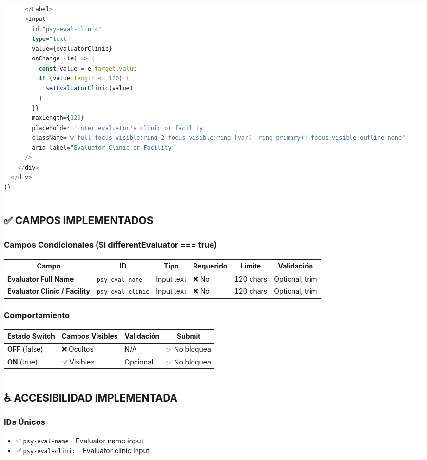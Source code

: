 ```typescript
      </Label>
      <Input
        id="psy-eval-clinic"
        type="text"
        value={evaluatorClinic}
        onChange={(e) => {
          const value = e.target.value
          if (value.length <= 120) {
            setEvaluatorClinic(value)
          }
        }}
        maxLength={120}
        placeholder="Enter evaluator's clinic or facility"
        className="w-full focus-visible:ring-2 focus-visible:ring-[var(--ring-primary)] focus-visible:outline-none"
        aria-label="Evaluator Clinic or Facility"
      />
    </div>
  </div>
)}
```

---

## ✅ CAMPOS IMPLEMENTADOS

### Campos Condicionales (Si differentEvaluator === true)

| Campo | ID | Tipo | Requerido | Límite | Validación |
|-------|-----|------|-----------|--------|------------|
| **Evaluator Full Name** | `psy-eval-name` | Input text | ❌ No | 120 chars | Optional, trim |
| **Evaluator Clinic / Facility** | `psy-eval-clinic` | Input text | ❌ No | 120 chars | Optional, trim |

### Comportamiento

| Estado Switch | Campos Visibles | Validación | Submit |
|---------------|-----------------|------------|--------|
| **OFF** (false) | ❌ Ocultos | N/A | ✅ No bloquea |
| **ON** (true) | ✅ Visibles | Opcional | ✅ No bloquea |

---

## ♿ ACCESIBILIDAD IMPLEMENTADA

### IDs Únicos
- ✅ `psy-eval-name` - Evaluator name input
- ✅ `psy-eval-clinic` - Evaluator clinic input
